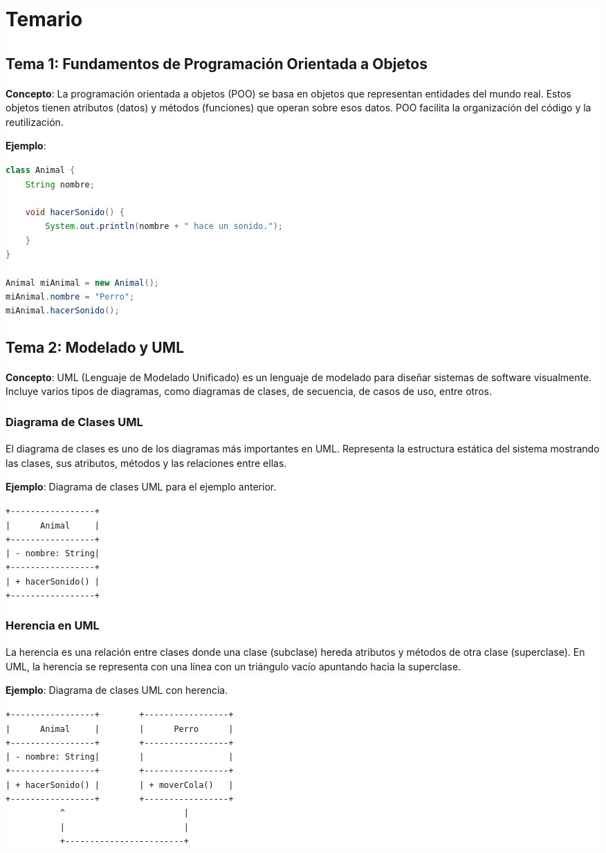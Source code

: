 # Temario

## Tema 1: Fundamentos de Programación Orientada a Objetos
**Concepto**: La programación orientada a objetos (POO) se basa en objetos que representan entidades del mundo real. Estos objetos tienen atributos (datos) y métodos (funciones) que operan sobre esos datos. POO facilita la organización del código y la reutilización.

**Ejemplo**:
```java
class Animal {
    String nombre;
    
    void hacerSonido() {
        System.out.println(nombre + " hace un sonido.");
    }
}

Animal miAnimal = new Animal();
miAnimal.nombre = "Perro";
miAnimal.hacerSonido();
```

## Tema 2: Modelado y UML
**Concepto**: UML (Lenguaje de Modelado Unificado) es un lenguaje de modelado para diseñar sistemas de software visualmente. Incluye varios tipos de diagramas, como diagramas de clases, de secuencia, de casos de uso, entre otros.

### Diagrama de Clases UML
El diagrama de clases es uno de los diagramas más importantes en UML. Representa la estructura estática del sistema mostrando las clases, sus atributos, métodos y las relaciones entre ellas.

**Ejemplo**: Diagrama de clases UML para el ejemplo anterior.
```
+-----------------+
|      Animal     |
+-----------------+
| - nombre: String|
+-----------------+
| + hacerSonido() |
+-----------------+
```

### Herencia en UML
La herencia es una relación entre clases donde una clase (subclase) hereda atributos y métodos de otra clase (superclase). En UML, la herencia se representa con una línea con un triángulo vacío apuntando hacia la superclase.

**Ejemplo**: Diagrama de clases UML con herencia.
```
+-----------------+        +-----------------+
|      Animal     |        |      Perro      |
+-----------------+        +-----------------+
| - nombre: String|        |                 |
+-----------------+        +-----------------+
| + hacerSonido() |        | + moverCola()   |
+-----------------+        +-----------------+
           ^                        |
           |                        |
           +------------------------+
```
